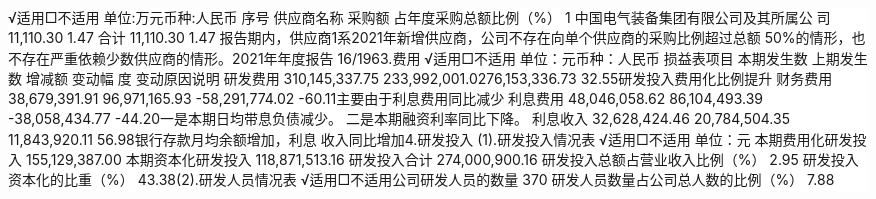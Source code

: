 √适用□不适用
单位:万元币种:人民币
序号
供应商名称
采购额
占年度采购总额比例（%）
1
中国电气装备集团有限公司及其所属公
司
11,110.30
1.47
合计
11,110.30
1.47
报告期内，供应商1系2021年新增供应商，公司不存在向单个供应商的采购比例超过总额
50%的情形，也不存在严重依赖少数供应商的情形。2021年年度报告
16/1963.费用
√适用□不适用
单位：元币种：人民币
损益表项目
本期发生数
上期发生数
增减额
变动幅
度
变动原因说明
研发费用
310,145,337.75
233,992,001.0276,153,336.73
32.55研发投入费用化比例提升
财务费用
38,679,391.91
96,971,165.93
-58,291,774.02
-60.11主要由于利息费用同比减少
利息费用
48,046,058.62
86,104,493.39
-38,058,434.77
-44.20一是本期日均带息负债减少。
二是本期融资利率同比下降。
利息收入
32,628,424.46
20,784,504.35
11,843,920.11
56.98银行存款月均余额增加，利息
收入同比增加4.研发投入
(1).研发投入情况表
√适用□不适用
单位：元
本期费用化研发投入
155,129,387.00
本期资本化研发投入
118,871,513.16
研发投入合计
274,000,900.16
研发投入总额占营业收入比例（%）
2.95
研发投入资本化的比重（%）
43.38(2).研发人员情况表
√适用□不适用公司研发人员的数量
370
研发人员数量占公司总人数的比例（%）
7.88